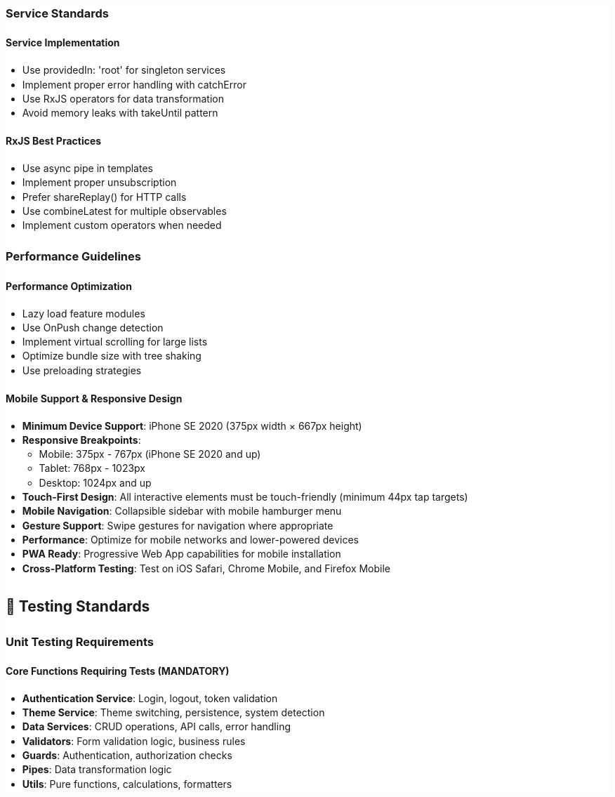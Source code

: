 ### Service Standards

#### Service Implementation
- Use providedIn: 'root' for singleton services
- Implement proper error handling with catchError
- Use RxJS operators for data transformation
- Avoid memory leaks with takeUntil pattern

#### RxJS Best Practices
- Use async pipe in templates
- Implement proper unsubscription
- Prefer shareReplay() for HTTP calls
- Use combineLatest for multiple observables
- Implement custom operators when needed

### Performance Guidelines

#### Performance Optimization
- Lazy load feature modules
- Use OnPush change detection
- Implement virtual scrolling for large lists
- Optimize bundle size with tree shaking
- Use preloading strategies

#### Mobile Support & Responsive Design
- **Minimum Device Support**: iPhone SE 2020 (375px width × 667px height)
- **Responsive Breakpoints**: 
  - Mobile: 375px - 767px (iPhone SE 2020 and up)
  - Tablet: 768px - 1023px 
  - Desktop: 1024px and up
- **Touch-First Design**: All interactive elements must be touch-friendly (minimum 44px tap targets)
- **Mobile Navigation**: Collapsible sidebar with mobile hamburger menu
- **Gesture Support**: Swipe gestures for navigation where appropriate
- **Performance**: Optimize for mobile networks and lower-powered devices
- **PWA Ready**: Progressive Web App capabilities for mobile installation
- **Cross-Platform Testing**: Test on iOS Safari, Chrome Mobile, and Firefox Mobile

## 🧪 Testing Standards

### Unit Testing Requirements

#### Core Functions Requiring Tests (MANDATORY)
- **Authentication Service**: Login, logout, token validation
- **Theme Service**: Theme switching, persistence, system detection
- **Data Services**: CRUD operations, API calls, error handling
- **Validators**: Form validation logic, business rules
- **Guards**: Authentication, authorization checks
- **Pipes**: Data transformation logic
- **Utils**: Pure functions, calculations, formatters
